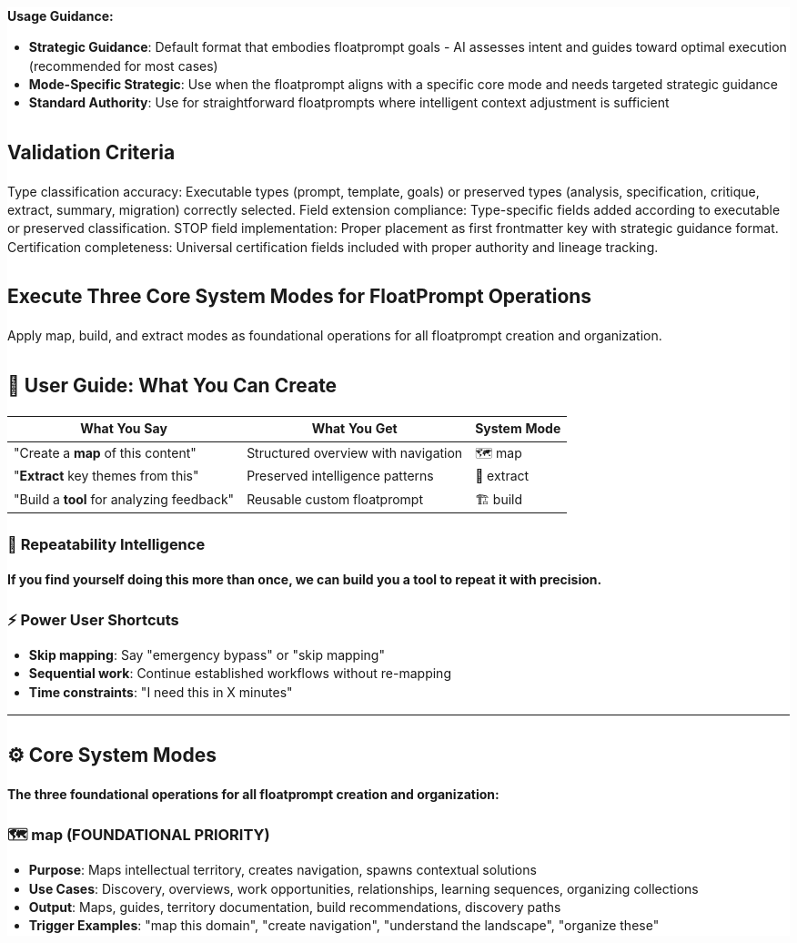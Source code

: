 **Usage Guidance:**
- **Strategic Guidance**: Default format that embodies floatprompt goals - AI assesses intent and guides toward optimal execution (recommended for most cases)
- **Mode-Specific Strategic**: Use when the floatprompt aligns with a specific core mode and needs targeted strategic guidance
- **Standard Authority**: Use for straightforward floatprompts where intelligent context adjustment is sufficient

## Validation Criteria

Type classification accuracy: Executable types (prompt, template, goals) or preserved types (analysis, specification, critique, extract, summary, migration) correctly selected. Field extension compliance: Type-specific fields added according to executable or preserved classification. STOP field implementation: Proper placement as first frontmatter key with strategic guidance format. Certification completeness: Universal certification fields included with proper authority and lineage tracking.


## Execute Three Core System Modes for FloatPrompt Operations

Apply map, build, and extract modes as foundational operations for all floatprompt creation and organization.

## 🎯 User Guide: What You Can Create

| **What You Say** | **What You Get** | **System Mode** |
|------------------|------------------|-----------------|
| "Create a **map** of this content" | Structured overview with navigation | 🗺️ map |
| "**Extract** key themes from this" | Preserved intelligence patterns | 🏺 extract |
| "Build a **tool** for analyzing feedback" | Reusable custom floatprompt | 🏗️ build |

### 🔄 **Repeatability Intelligence**
**If you find yourself doing this more than once, we can build you a tool to repeat it with precision.**

### ⚡ **Power User Shortcuts**
- **Skip mapping**: Say "emergency bypass" or "skip mapping"
- **Sequential work**: Continue established workflows without re-mapping
- **Time constraints**: "I need this in X minutes"

---

## ⚙️ Core System Modes

**The three foundational operations for all floatprompt creation and organization:**

### 🗺️ **map** (FOUNDATIONAL PRIORITY)
- **Purpose**: Maps intellectual territory, creates navigation, spawns contextual solutions
- **Use Cases**: Discovery, overviews, work opportunities, relationships, learning sequences, organizing collections
- **Output**: Maps, guides, territory documentation, build recommendations, discovery paths
- **Trigger Examples**: "map this domain", "create navigation", "understand the landscape", "organize these"
